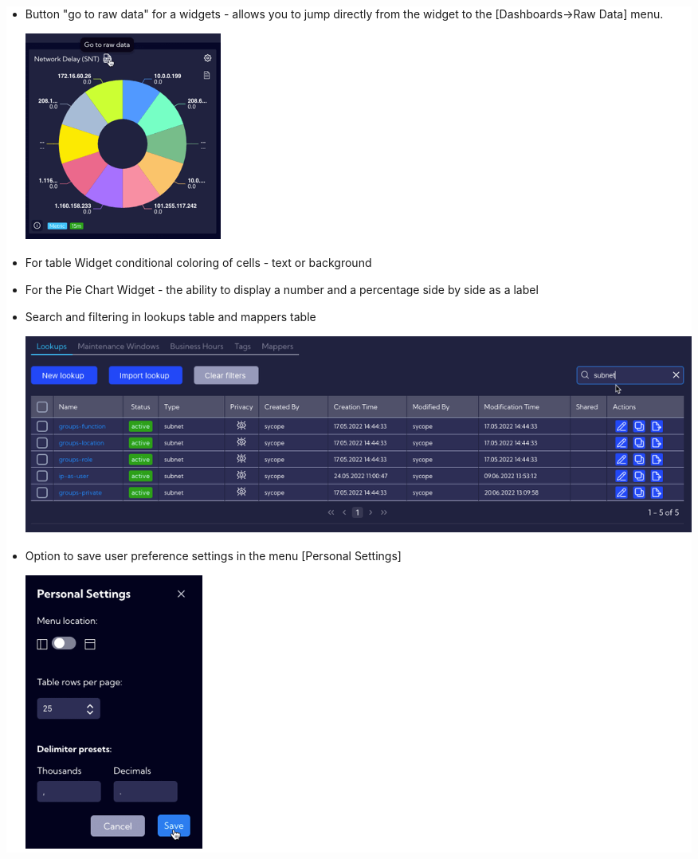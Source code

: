 - Button "go to raw data" for a widgets - allows you to jump directly from the widget to the [Dashboards->Raw Data] menu.

  ![image-20220707181149605](assets_release/image-20220707181149605.png)

- For table Widget conditional coloring of cells - text or background

- For the Pie Chart Widget - the ability to display a number and a percentage side by side as a label

- Search and filtering in lookups table and mappers table

  ![image-20220707182358246](assets_release/image-20220707182358246.png)

- Option to save user preference settings in the menu [Personal Settings]

  ![image-20220707182607126](assets_release/image-20220707182607126.png)
